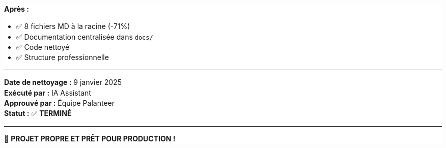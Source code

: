 **Après :**
- ✅ 8 fichiers MD à la racine (-71%)
- ✅ Documentation centralisée dans `docs/`
- ✅ Code nettoyé
- ✅ Structure professionnelle

---

**Date de nettoyage :** 9 janvier 2025  
**Exécuté par :** IA Assistant  
**Approuvé par :** Équipe Palanteer  
**Statut :** ✅ **TERMINÉ**

---

🎉 **PROJET PROPRE ET PRÊT POUR PRODUCTION !**


